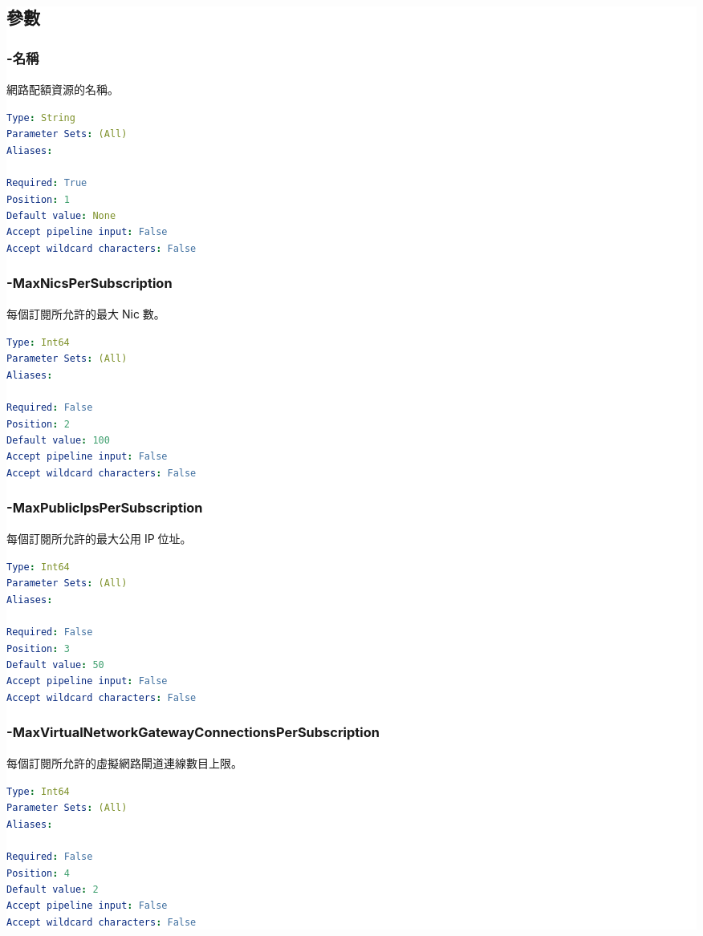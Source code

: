 ## 參數

### -名稱
網路配額資源的名稱。

```yaml
Type: String
Parameter Sets: (All)
Aliases:

Required: True
Position: 1
Default value: None
Accept pipeline input: False
Accept wildcard characters: False
```

### -MaxNicsPerSubscription
每個訂閱所允許的最大 Nic 數。

```yaml
Type: Int64
Parameter Sets: (All)
Aliases:

Required: False
Position: 2
Default value: 100
Accept pipeline input: False
Accept wildcard characters: False
```

### -MaxPublicIpsPerSubscription
每個訂閱所允許的最大公用 IP 位址。

```yaml
Type: Int64
Parameter Sets: (All)
Aliases:

Required: False
Position: 3
Default value: 50
Accept pipeline input: False
Accept wildcard characters: False
```

### -MaxVirtualNetworkGatewayConnectionsPerSubscription
每個訂閱所允許的虛擬網路閘道連線數目上限。

```yaml
Type: Int64
Parameter Sets: (All)
Aliases:

Required: False
Position: 4
Default value: 2
Accept pipeline input: False
Accept wildcard characters: False
```
